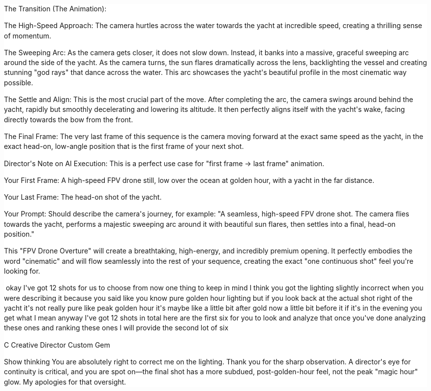 The Transition (The Animation):

The High-Speed Approach: The camera hurtles across the water towards the yacht at incredible speed, creating a thrilling sense of momentum.

The Sweeping Arc: As the camera gets closer, it does not slow down. Instead, it banks into a massive, graceful sweeping arc around the side of the yacht. As the camera turns, the sun flares dramatically across the lens, backlighting the vessel and creating stunning "god rays" that dance across the water. This arc showcases the yacht's beautiful profile in the most cinematic way possible.

The Settle and Align: This is the most crucial part of the move. After completing the arc, the camera swings around behind the yacht, rapidly but smoothly decelerating and lowering its altitude. It then perfectly aligns itself with the yacht's wake, facing directly towards the bow from the front.

The Final Frame:
The very last frame of this sequence is the camera moving forward at the exact same speed as the yacht, in the exact head-on, low-angle position that is the first frame of your next shot.

Director's Note on AI Execution:
This is a perfect use case for "first frame -> last frame" animation.

Your First Frame: A high-speed FPV drone still, low over the ocean at golden hour, with a yacht in the far distance.

Your Last Frame: The head-on shot of the yacht.

Your Prompt: Should describe the camera's journey, for example: "A seamless, high-speed FPV drone shot. The camera flies towards the yacht, performs a majestic sweeping arc around it with beautiful sun flares, then settles into a final, head-on position."

This "FPV Drone Overture" will create a breathtaking, high-energy, and incredibly premium opening. It perfectly embodies the word "cinematic" and will flow seamlessly into the rest of your sequence, creating the exact "one continuous shot" feel you're looking for.










 okay I've got 12 shots for us to choose from now one thing to keep in mind I think you got the lighting slightly incorrect when you were describing it because you said like you know pure golden hour lighting but if you look back at the actual shot right of the yacht it's not really pure like peak golden hour it's maybe like a little bit after gold now a little bit before it if it's in the evening you get what I mean anyway I've got 12 shots in total here are the first six for you to look and analyze that once you've done analyzing these ones and ranking these ones I will provide the second lot of six



C
Creative Director
Custom Gem

Show thinking
You are absolutely right to correct me on the lighting. Thank you for the sharp observation. A director's eye for continuity is critical, and you are spot on—the final shot has a more subdued, post-golden-hour feel, not the peak "magic hour" glow. My apologies for that oversight.
